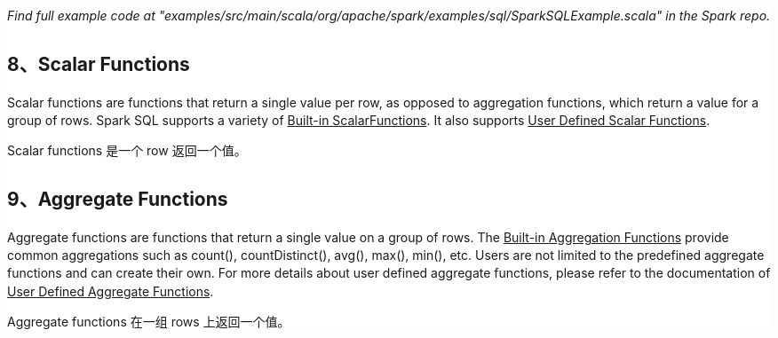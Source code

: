 ```java
```

*Find full example code at "examples/src/main/scala/org/apache/spark/examples/sql/SparkSQLExample.scala" in the Spark repo.*

## 8、Scalar Functions

Scalar functions are functions that return a single value per row, as opposed to aggregation functions, which return a value for a group of rows. Spark SQL supports a variety of [Built-in ScalarFunctions](http://spark.apache.org/docs/latest/sql-ref-functions.html#scalar-functions). It also supports [User Defined Scalar Functions](http://spark.apache.org/docs/latest/sql-ref-functions-udf-scalar.html).

Scalar functions 是一个 row 返回一个值。

## 9、Aggregate Functions

Aggregate functions are functions that return a single value on a group of rows. The [Built-in Aggregation Functions](http://spark.apache.org/docs/latest/sql-ref-functions-builtin.html#aggregate-functions) provide common aggregations such as count(), countDistinct(), avg(), max(), min(), etc. Users are not limited to the predefined aggregate functions and can create their own. For more details about user defined aggregate functions, please refer to the documentation of [User Defined Aggregate Functions](http://spark.apache.org/docs/latest/sql-ref-functions-udf-aggregate.html).

Aggregate functions 在一组 rows 上返回一个值。
